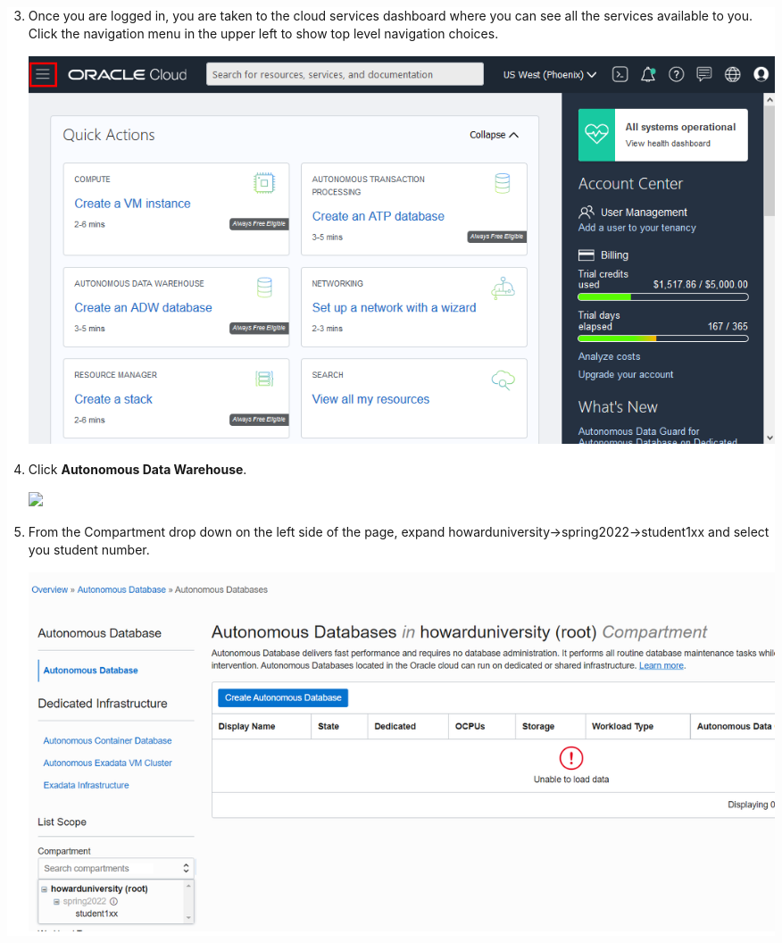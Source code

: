 3. Once you are logged in, you are taken to the cloud services dashboard where you can see all the services available to you. Click the navigation menu in the upper left to show top level navigation choices.

    ![](./images/picture100-36.png " ")


4. Click **Autonomous Data Warehouse**.

    ![](https://raw.githubusercontent.com/oracle/learning-library/master/common/images/console/database-adw.png " ")

5. From the Compartment drop down on the left side of the page, expand howarduniversity->spring2022->student1xx and select you student number.

    ![](./images/hu-compartment.png " ")
